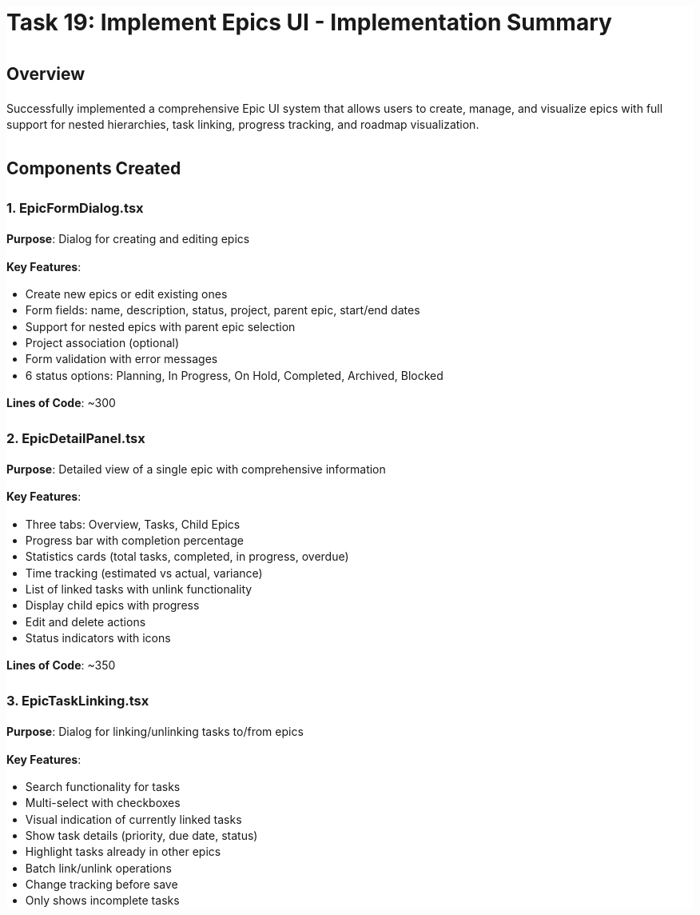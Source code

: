 # Task 19: Implement Epics UI - Implementation Summary

## Overview

Successfully implemented a comprehensive Epic UI system that allows users to create, manage, and visualize epics with full support for nested hierarchies, task linking, progress tracking, and roadmap visualization.

## Components Created

### 1. EpicFormDialog.tsx
**Purpose**: Dialog for creating and editing epics

**Key Features**:
- Create new epics or edit existing ones
- Form fields: name, description, status, project, parent epic, start/end dates
- Support for nested epics with parent epic selection
- Project association (optional)
- Form validation with error messages
- 6 status options: Planning, In Progress, On Hold, Completed, Archived, Blocked

**Lines of Code**: ~300

### 2. EpicDetailPanel.tsx
**Purpose**: Detailed view of a single epic with comprehensive information

**Key Features**:
- Three tabs: Overview, Tasks, Child Epics
- Progress bar with completion percentage
- Statistics cards (total tasks, completed, in progress, overdue)
- Time tracking (estimated vs actual, variance)
- List of linked tasks with unlink functionality
- Display child epics with progress
- Edit and delete actions
- Status indicators with icons

**Lines of Code**: ~350

### 3. EpicTaskLinking.tsx
**Purpose**: Dialog for linking/unlinking tasks to/from epics

**Key Features**:
- Search functionality for tasks
- Multi-select with checkboxes
- Visual indication of currently linked tasks
- Show task details (priority, due date, status)
- Highlight tasks already in other epics
- Batch link/unlink operations
- Change tracking before save
- Only shows incomplete tasks
